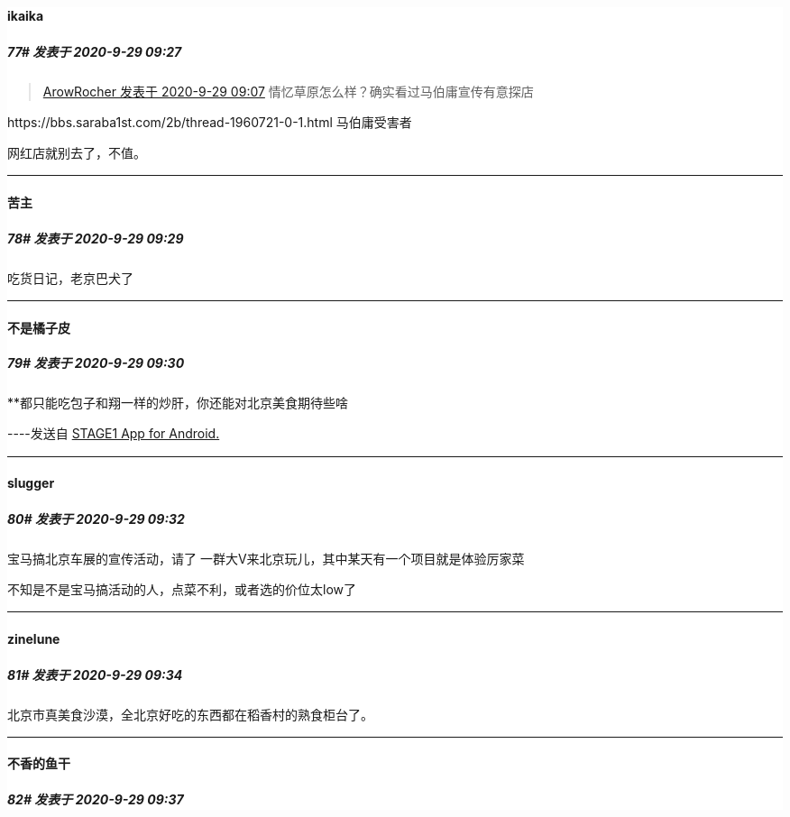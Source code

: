 ####  ikaika  
##### 77#       发表于 2020-9-29 09:27


<blockquote><a href="httphttps://bbs.saraba1st.com/2b/forum.php?mod=redirect&amp;goto=findpost&amp;pid=48892160&amp;ptid=1962375" target="_blank">ArowRocher 发表于 2020-9-29 09:07</a>
情忆草原怎么样？确实看过马伯庸宣传有意探店</blockquote>
https://bbs.saraba1st.com/2b/thread-1960721-0-1.html
马伯庸受害者

网红店就别去了，不值。


-----

####  苦主  
##### 78#       发表于 2020-9-29 09:29


吃货日记，老京巴犬了


-----

####  不是橘子皮  
##### 79#       发表于 2020-9-29 09:30


**都只能吃包子和翔一样的炒肝，你还能对北京美食期待些啥


----发送自 [STAGE1 App for Android.](http://stage1.5j4m.com/?1.29)


-----

####  slugger  
##### 80#       发表于 2020-9-29 09:32


宝马搞北京车展的宣传活动，请了 一群大V来北京玩儿，其中某天有一个项目就是体验厉家菜


不知是不是宝马搞活动的人，点菜不利，或者选的价位太low了


-----

####  zinelune  
##### 81#       发表于 2020-9-29 09:34


北京市真美食沙漠，全北京好吃的东西都在稻香村的熟食柜台了。


-----

####  不香的鱼干  
##### 82#       发表于 2020-9-29 09:37
